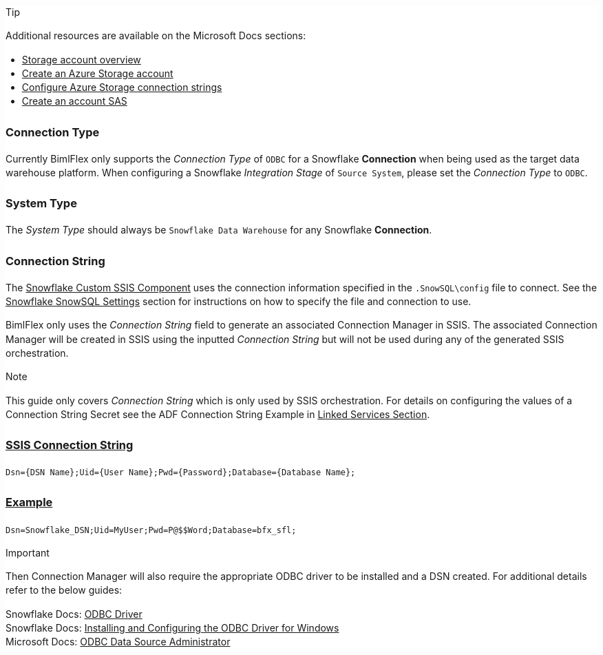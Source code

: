 > [!TIP]
> Additional resources are available on the Microsoft Docs sections:
>
> * [Storage account overview](https://docs.microsoft.com/en-us/azure/storage/common/storage-account-overview)  
> * [Create an Azure Storage account](https://docs.microsoft.com/en-us/azure/storage/common/storage-account-create)  
> * [Configure Azure Storage connection strings](https://docs.microsoft.com/en-us/azure/storage/common/storage-configure-connection-string)  
> * [Create an account SAS](https://docs.microsoft.com/en-us/rest/api/storageservices/create-account-sas)

### Connection Type

Currently BimlFlex only supports the *Connection Type* of `ODBC` for a Snowflake **Connection** when being used as the target data warehouse platform. When configuring a Snowflake *Integration Stage* of `Source System`, please set the *Connection Type* to `ODBC`.

### System Type

The *System Type* should always be `Snowflake Data Warehouse` for any Snowflake **Connection**.

### Connection String

The [Snowflake Custom SSIS Component](#bimlflex-snowflake-custom-ssis-components) uses the connection information specified in the `.SnowSQL\config` file to connect. See the [Snowflake SnowSQL Settings](#installing-and-configuring-snowsql-ssis-only) section for instructions on how to specify the file and connection to use.

BimlFlex only uses the *Connection String* field to generate an associated Connection Manager in SSIS. The associated Connection Manager will be created in SSIS using the inputted *Connection String* but will not be used during any of the generated SSIS orchestration.

> [!NOTE]
> This guide only covers *Connection String* which is only used by SSIS orchestration. For details on configuring the values of a Connection String Secret see the ADF Connection String Example in [Linked Services Section](#linked-services-adf-only).

### [SSIS Connection String](#tab/snowflake-connection-string-ssis)

```cmd
Dsn={DSN Name};Uid={User Name};Pwd={Password};Database={Database Name};
```

### [Example](#tab/snowflake-connection-string-ssis-example)

```cmd
Dsn=Snowflake_DSN;Uid=MyUser;Pwd=P@$$Word;Database=bfx_sfl;
```

> [!IMPORTANT]
> Then Connection Manager will also require the appropriate ODBC driver to be installed and a DSN created.  For additional details refer to the below guides:
>
> Snowflake Docs: [ODBC Driver](https://docs.snowflake.com/en/user-guide/odbc.html)  
> Snowflake Docs: [Installing and Configuring the ODBC Driver for Windows](https://docs.snowflake.com/en/user-guide/odbc-windows.html)  
> Microsoft Docs: [ODBC Data Source Administrator](https://docs.microsoft.com/en-us/sql/odbc/admin/odbc-data-source-administrator)
